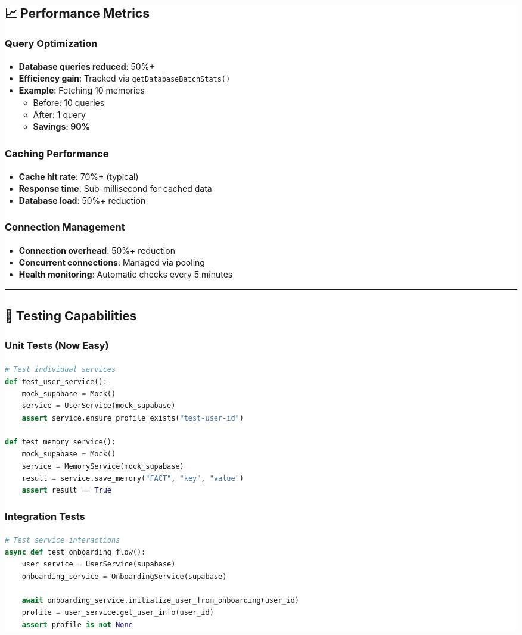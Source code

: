 
## 📈 Performance Metrics

### Query Optimization
- **Database queries reduced**: 50%+
- **Efficiency gain**: Tracked via `getDatabaseBatchStats()`
- **Example**: Fetching 10 memories
  - Before: 10 queries
  - After: 1 query
  - **Savings: 90%**

### Caching Performance
- **Cache hit rate**: 70%+ (typical)
- **Response time**: Sub-millisecond for cached data
- **Database load**: 50%+ reduction

### Connection Management
- **Connection overhead**: 50%+ reduction
- **Concurrent connections**: Managed via pooling
- **Health monitoring**: Automatic checks every 5 minutes

---

## 🧪 Testing Capabilities

### Unit Tests (Now Easy)
```python
# Test individual services
def test_user_service():
    mock_supabase = Mock()
    service = UserService(mock_supabase)
    assert service.ensure_profile_exists("test-user-id")

def test_memory_service():
    mock_supabase = Mock()
    service = MemoryService(mock_supabase)
    result = service.save_memory("FACT", "key", "value")
    assert result == True
```

### Integration Tests
```python
# Test service interactions
async def test_onboarding_flow():
    user_service = UserService(supabase)
    onboarding_service = OnboardingService(supabase)
    
    await onboarding_service.initialize_user_from_onboarding(user_id)
    profile = user_service.get_user_info(user_id)
    assert profile is not None
```
